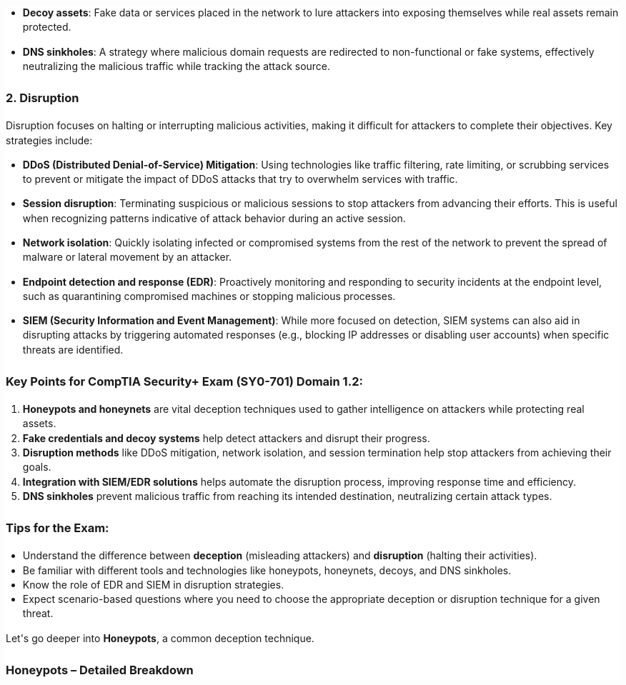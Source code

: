 - **Decoy assets**: Fake data or services placed in the network to lure attackers into exposing themselves while real assets remain protected.

- **DNS sinkholes**: A strategy where malicious domain requests are redirected to non-functional or fake systems, effectively neutralizing the malicious traffic while tracking the attack source.

### 2. **Disruption**
Disruption focuses on halting or interrupting malicious activities, making it difficult for attackers to complete their objectives. Key strategies include:

- **DDoS (Distributed Denial-of-Service) Mitigation**: Using technologies like traffic filtering, rate limiting, or scrubbing services to prevent or mitigate the impact of DDoS attacks that try to overwhelm services with traffic.

- **Session disruption**: Terminating suspicious or malicious sessions to stop attackers from advancing their efforts. This is useful when recognizing patterns indicative of attack behavior during an active session.

- **Network isolation**: Quickly isolating infected or compromised systems from the rest of the network to prevent the spread of malware or lateral movement by an attacker.

- **Endpoint detection and response (EDR)**: Proactively monitoring and responding to security incidents at the endpoint level, such as quarantining compromised machines or stopping malicious processes.

- **SIEM (Security Information and Event Management)**: While more focused on detection, SIEM systems can also aid in disrupting attacks by triggering automated responses (e.g., blocking IP addresses or disabling user accounts) when specific threats are identified.

### Key Points for CompTIA Security+ Exam (SY0-701) Domain 1.2:
1. **Honeypots and honeynets** are vital deception techniques used to gather intelligence on attackers while protecting real assets.
2. **Fake credentials and decoy systems** help detect attackers and disrupt their progress.
3. **Disruption methods** like DDoS mitigation, network isolation, and session termination help stop attackers from achieving their goals.
4. **Integration with SIEM/EDR solutions** helps automate the disruption process, improving response time and efficiency.
5. **DNS sinkholes** prevent malicious traffic from reaching its intended destination, neutralizing certain attack types.

### Tips for the Exam:
- Understand the difference between **deception** (misleading attackers) and **disruption** (halting their activities).
- Be familiar with different tools and technologies like honeypots, honeynets, decoys, and DNS sinkholes.
- Know the role of EDR and SIEM in disruption strategies.
- Expect scenario-based questions where you need to choose the appropriate deception or disruption technique for a given threat.



Let's go deeper into **Honeypots**, a common deception technique.

### **Honeypots** – Detailed Breakdown
